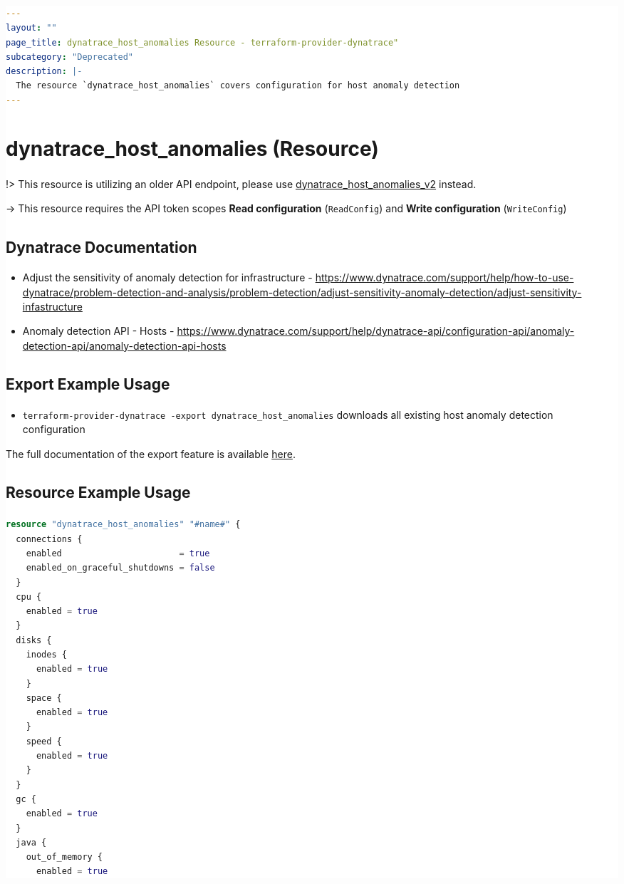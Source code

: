```yaml
---
layout: ""
page_title: dynatrace_host_anomalies Resource - terraform-provider-dynatrace"
subcategory: "Deprecated"
description: |-
  The resource `dynatrace_host_anomalies` covers configuration for host anomaly detection
---
```


# dynatrace_host_anomalies (Resource)

!> This resource is utilizing an older API endpoint, please use [dynatrace_host_anomalies_v2](https://registry.terraform.io/providers/dynatrace-oss/dynatrace/latest/docs/resources/host_anomalies_v2) instead.

-> This resource requires the API token scopes **Read configuration** (`ReadConfig`) and **Write configuration** (`WriteConfig`)

## Dynatrace Documentation

- Adjust the sensitivity of anomaly detection for infrastructure - https://www.dynatrace.com/support/help/how-to-use-dynatrace/problem-detection-and-analysis/problem-detection/adjust-sensitivity-anomaly-detection/adjust-sensitivity-infastructure

- Anomaly detection API - Hosts - https://www.dynatrace.com/support/help/dynatrace-api/configuration-api/anomaly-detection-api/anomaly-detection-api-hosts

## Export Example Usage

- `terraform-provider-dynatrace -export dynatrace_host_anomalies` downloads all existing host anomaly detection configuration

The full documentation of the export feature is available [here](https://registry.terraform.io/providers/dynatrace-oss/dynatrace/latest/docs/guides/export-v2).

## Resource Example Usage

```terraform
resource "dynatrace_host_anomalies" "#name#" {
  connections {
    enabled                       = true
    enabled_on_graceful_shutdowns = false
  }
  cpu {
    enabled = true
  }
  disks {
    inodes {
      enabled = true
    }
    space {
      enabled = true
    }
    speed {
      enabled = true
    }
  }
  gc {
    enabled = true
  }
  java {
    out_of_memory {
      enabled = true
```